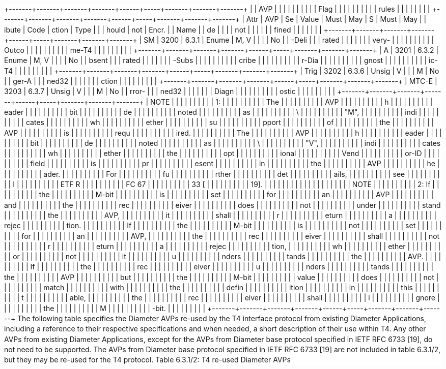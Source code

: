 +-------+-------+-------+-------+------+-----+-------+-------+-------+ | | AVP | | | | | | | | | | Flag | | | | | | | | | | rules | | | | | | | | +-------+-------+-------+-------+------+-----+-------+-------+-------+ | Attr | AVP | Se | Value | Must | May | S | Must | May | | ibute | Code | ction | Type | | | hould | not | Encr. | | Name | | de | | | | not | | | | | | fined | | | | | | | +-------+-------+-------+-------+------+-----+-------+-------+-------+ | SM | 3200 | 6.3.1 | Enume | M, V | | | | No | | -Deli | | | rated | | | | | | | very- | | | | | | | | | | Outco | | | | | | | | | | me-T4 | | | | | | | | | +-------+-------+-------+-------+------+-----+-------+-------+-------+ | A | 3201 | 6.3.2 | Enume | M, V | | | | No | | bsent | | | rated | | | | | | | -Subs | | | | | | | | | | cribe | | | | | | | | | | r-Dia | | | | | | | | | | gnost | | | | | | | | | | ic-T4 | | | | | | | | | +-------+-------+-------+-------+------+-----+-------+-------+-------+ | Trig | 3202 | 6.3.6 | Unsig | V | | | M | No | | ger-A | | | ned32 | | | | | | | ction | | | | | | | | | +-------+-------+-------+-------+------+-----+-------+-------+-------+ | MTC-E | 3203 | 6.3.7 | Unsig | V | | | M | No | | rror- | | | ned32 | | | | | | | Diagn | | | | | | | | | | ostic | | | | | | | | | +-------+-------+-------+-------+------+-----+-------+-------+-------+ | NOTE | | | | | | | | | | 1: | | | | | | | | | | The | | | | | | | | | | AVP | | | | | | | | | | h | | | | | | | | | | eader | | | | | | | | | | bit | | | | | | | | | | de | | | | | | | | | | noted | | | | | | | | | | as | | | | | | | | | | \ | | | | | | | | | | "M\", | | | | | | | | | | indi | | | | | | | | | | cates | | | | | | | | | | wh | | | | | | | | | | ether | | | | | | | | | | su | | | | | | | | | | pport | | | | | | | | | | of | | | | | | | | | | the | | | | | | | | | | AVP | | | | | | | | | | is | | | | | | | | | | requ | | | | | | | | | | ired. | | | | | | | | | | The | | | | | | | | | | AVP | | | | | | | | | | h | | | | | | | | | | eader | | | | | | | | | | bit | | | | | | | | | | de | | | | | | | | | | noted | | | | | | | | | | as | | | | | | | | | | \ | | | | | | | | | | "V\", | | | | | | | | | | indi | | | | | | | | | | cates | | | | | | | | | | wh | | | | | | | | | | ether | | | | | | | | | | the | | | | | | | | | | opt | | | | | | | | | | ional | | | | | | | | | | Vend | | | | | | | | | | or-ID | | | | | | | | | | field | | | | | | | | | | is | | | | | | | | | | pr | | | | | | | | | | esent | | | | | | | | | | in | | | | | | | | | | the | | | | | | | | | | AVP | | | | | | | | | | he | | | | | | | | | | ader. | | | | | | | | | | For | | | | | | | | | | fu | | | | | | | | | | rther | | | | | | | | | | det | | | | | | | | | | ails, | | | | | | | | | | see | | | | | | | | | | I | | | | | | | | | | ETF R | | | | | | | | | | FC 67 | | | | | | | | | | 33 [ | | | | | | | | | | 19]. | | | | | | | | | | | | | | | | | | | | NOTE | | | | | | | | | | 2: If | | | | | | | | | | the | | | | | | | | | | M-bit | | | | | | | | | | is | | | | | | | | | | set | | | | | | | | | | for | | | | | | | | | | an | | | | | | | | | | AVP | | | | | | | | | | and | | | | | | | | | | the | | | | | | | | | | rec | | | | | | | | | | eiver | | | | | | | | | | does | | | | | | | | | | not | | | | | | | | | | under | | | | | | | | | | stand | | | | | | | | | | the | | | | | | | | | | AVP, | | | | | | | | | | it | | | | | | | | | | shall | | | | | | | | | | r | | | | | | | | | | eturn | | | | | | | | | | a | | | | | | | | | | rejec | | | | | | | | | | tion. | | | | | | | | | | If | | | | | | | | | | the | | | | | | | | | | M-bit | | | | | | | | | | is | | | | | | | | | | not | | | | | | | | | | set | | | | | | | | | | for | | | | | | | | | | an | | | | | | | | | | AVP, | | | | | | | | | | the | | | | | | | | | | rec | | | | | | | | | | eiver | | | | | | | | | | shall | | | | | | | | | | not | | | | | | | | | | r | | | | | | | | | | eturn | | | | | | | | | | a | | | | | | | | | | rejec | | | | | | | | | | tion, | | | | | | | | | | wh | | | | | | | | | | ether | | | | | | | | | | or | | | | | | | | | | not | | | | | | | | | | it | | | | | | | | | | u | | | | | | | | | | nders | | | | | | | | | | tands | | | | | | | | | | the | | | | | | | | | | AVP. | | | | | | | | | | If | | | | | | | | | | the | | | | | | | | | | rec | | | | | | | | | | eiver | | | | | | | | | | u | | | | | | | | | | nders | | | | | | | | | | tands | | | | | | | | | | the | | | | | | | | | | AVP | | | | | | | | | | but | | | | | | | | | | the | | | | | | | | | | M-bit | | | | | | | | | | value | | | | | | | | | | does | | | | | | | | | | not | | | | | | | | | | match | | | | | | | | | | with | | | | | | | | | | the | | | | | | | | | | defin | | | | | | | | | | ition | | | | | | | | | | in | | | | | | | | | | this | | | | | | | | | | t | | | | | | | | | | able, | | | | | | | | | | the | | | | | | | | | | rec | | | | | | | | | | eiver | | | | | | | | | | shall | | | | | | | | | | i | | | | | | | | | | gnore | | | | | | | | | | the | | | | | | | | | | M | | | | | | | | | | -bit. | | | | | | | | | +-------+-------+-------+-------+------+-----+-------+-------+-------+
The following table specifies the Diameter AVPs re-used by the T4 interface
protocol from existing Diameter Applications, including a reference to their
respective specifications and when needed, a short description of their use
within T4.
Any other AVPs from existing Diameter Applications, except for the AVPs from
Diameter base protocol specified in IETF RFC 6733 [19], do not need to be
supported. The AVPs from Diameter base protocol specified in IETF RFC 6733
[19] are not included in table 6.3.1/2, but they may be re-used for the T4
protocol.
Table 6.3.1/2: T4 re-used Diameter AVPs